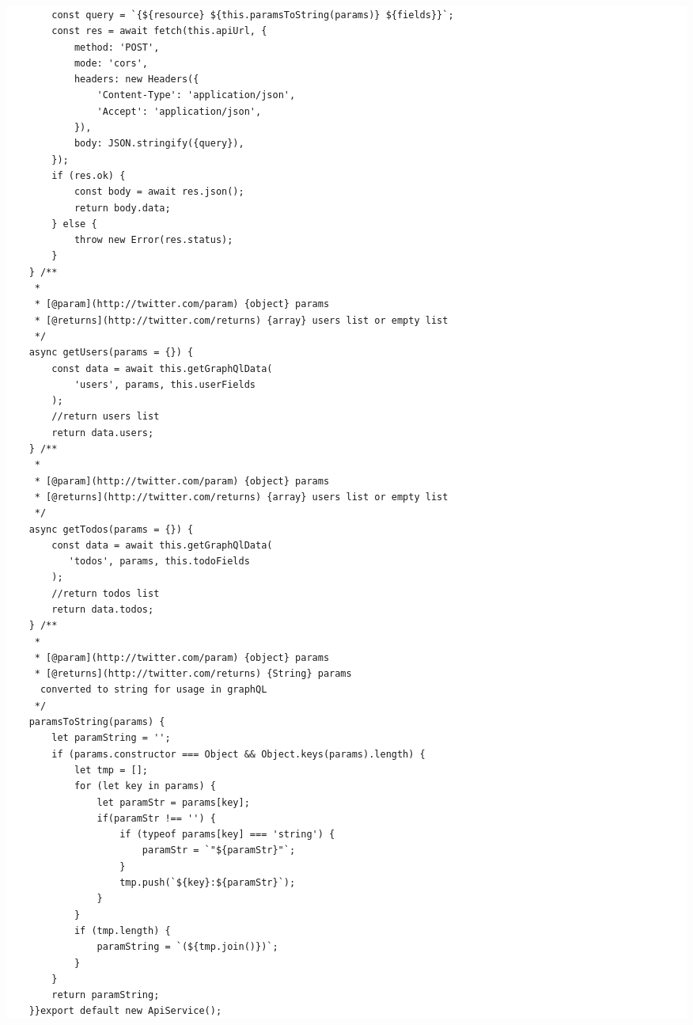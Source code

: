 ```
        const query = `{${resource} ${this.paramsToString(params)} ${fields}}`;
        const res = await fetch(this.apiUrl, {
            method: 'POST',
            mode: 'cors',
            headers: new Headers({
                'Content-Type': 'application/json',
                'Accept': 'application/json',
            }),
            body: JSON.stringify({query}),
        });
        if (res.ok) {
            const body = await res.json();
            return body.data;
        } else {
            throw new Error(res.status);
        }
    } /**
     * 
     * [@param](http://twitter.com/param) {object} params
     * [@returns](http://twitter.com/returns) {array} users list or empty list
     */
    async getUsers(params = {}) {
        const data = await this.getGraphQlData(
            'users', params, this.userFields
        );
        //return users list
        return data.users;
    } /**
     * 
     * [@param](http://twitter.com/param) {object} params
     * [@returns](http://twitter.com/returns) {array} users list or empty list
     */
    async getTodos(params = {}) {
        const data = await this.getGraphQlData(
           'todos', params, this.todoFields
        );
        //return todos list
        return data.todos;
    } /**
     * 
     * [@param](http://twitter.com/param) {object} params
     * [@returns](http://twitter.com/returns) {String} params
      converted to string for usage in graphQL
     */
    paramsToString(params) {
        let paramString = '';
        if (params.constructor === Object && Object.keys(params).length) {
            let tmp = [];
            for (let key in params) {
                let paramStr = params[key];
                if(paramStr !== '') {
                    if (typeof params[key] === 'string') {
                        paramStr = `"${paramStr}"`;
                    }
                    tmp.push(`${key}:${paramStr}`);
                }
            }
            if (tmp.length) {
                paramString = `(${tmp.join()})`;
            }
        }
        return paramString;
    }}export default new ApiService();
```
